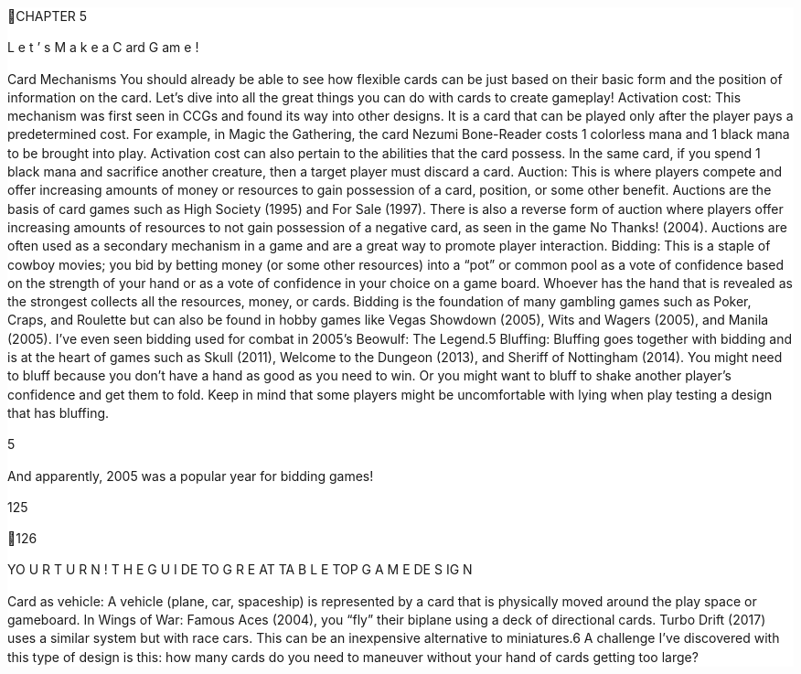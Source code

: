 CHAPTER 5

L e t ’ s M a k e a C ard G am e !

Card Mechanisms
You should already be able to see how flexible cards can be just based on their basic form and
the position of information on the card. Let’s dive into all the great things you can do with
cards to create gameplay!
Activation cost: This mechanism was first seen in CCGs and found its way into other designs.
It is a card that can be played only after the player pays a predetermined cost. For example,
in Magic the Gathering, the card Nezumi Bone-­Reader costs 1 colorless mana and 1 black
mana to be brought into play. Activation cost can also pertain to the abilities that the card
possess. In the same card, if you spend 1 black mana and sacrifice another creature, then a
target player must discard a card.
Auction: This is where players compete and offer increasing amounts of money or resources
to gain possession of a card, position, or some other benefit. Auctions are the basis of card
games such as High Society (1995) and For Sale (1997). There is also a reverse form of auction where players offer increasing amounts of resources to not gain possession of a negative card, as seen in the game No Thanks! (2004). Auctions
are often used as a secondary mechanism in a game and
are a great way to promote player interaction.
Bidding: This is a staple of cowboy movies; you bid by betting money (or some other resources) into a “pot” or common pool as a vote of confidence based on the strength of
your hand or as a vote of confidence in your choice on a
game board. Whoever has the hand that is revealed as
the strongest collects all the resources, money, or cards.
Bidding is the foundation of many gambling games such
as Poker, Craps, and Roulette but can also be found in
hobby games like Vegas Showdown (2005), Wits and
Wagers (2005), and Manila (2005). I’ve even seen bidding used for combat in 2005’s Beowulf: The Legend.5
Bluffing: Bluffing goes together with bidding and is at
the heart of games such as Skull (2011), Welcome to the
Dungeon (2013), and Sheriff of Nottingham (2014). You
might need to bluff because you don’t have a hand as
good as you need to win. Or you might want to bluff to
shake another player’s confidence and get them to
fold. Keep in mind that some players might be uncomfortable with lying when play testing a design that has
bluffing.

5

And apparently, 2005 was a popular year for bidding games!

125

126

YO U R T U R N ! T H E G U I DE TO G R E AT TA B L E TOP G A M E DE S IG N

Card as vehicle: A vehicle (plane, car, spaceship) is represented by a card that is physically
moved around the play space or gameboard. In Wings of War: Famous Aces (2004), you “fly”
their biplane using a deck of directional cards. Turbo Drift (2017) uses a similar system but
with race cars. This can be an inexpensive alternative to miniatures.6 A challenge I’ve discovered with this type of design is this: how many cards do you need to maneuver without your
hand of cards getting too large?

